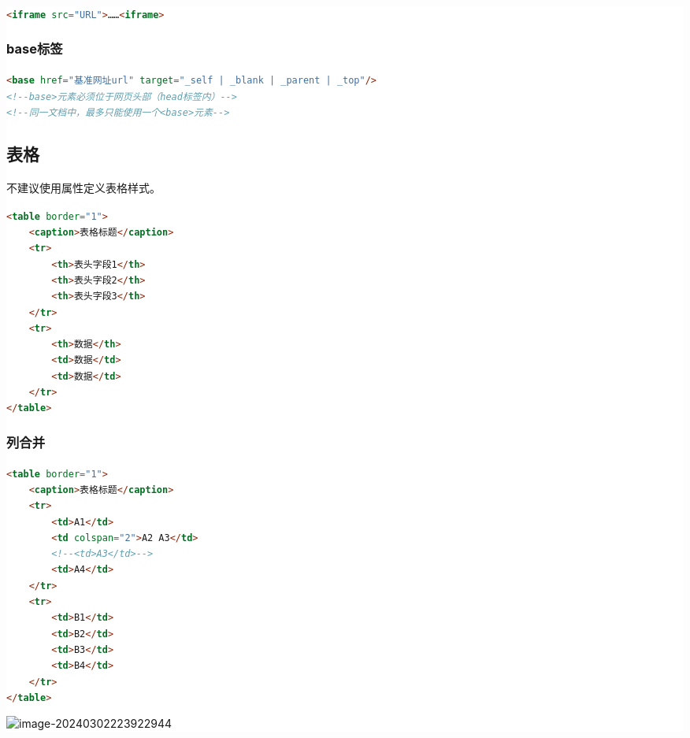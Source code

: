 ```html
<iframe src="URL">……<iframe>

```

### base标签

```html
<base href="基准网址url" target="_self | _blank | _parent | _top"/>
<!--base>元素必须位于网页头部（head标签内）-->
<!--同一文档中，最多只能使用一个<base>元素-->
```

## 表格

不建议使用属性定义表格样式。

```html
<table border="1">
    <caption>表格标题</caption>
    <tr>
        <th>表头字段1</th>
        <th>表头字段2</th>
        <th>表头字段3</th>
    </tr>
    <tr>
        <th>数据</th>
        <td>数据</td>
        <td>数据</td>
    </tr>
</table>
```

### 列合并

```html
<table border="1">
    <caption>表格标题</caption>
    <tr>
        <td>A1</td>
        <td colspan="2">A2 A3</td>
        <!--<td>A3</td>-->
        <td>A4</td>
    </tr>
    <tr>
        <td>B1</td>
        <td>B2</td>
        <td>B3</td>
        <td>B4</td>
    </tr>
</table>
```

![image-20240302223922944](C:\Users\dell\AppData\Roaming\Typora\typora-user-images\image-20240302223922944.png)
